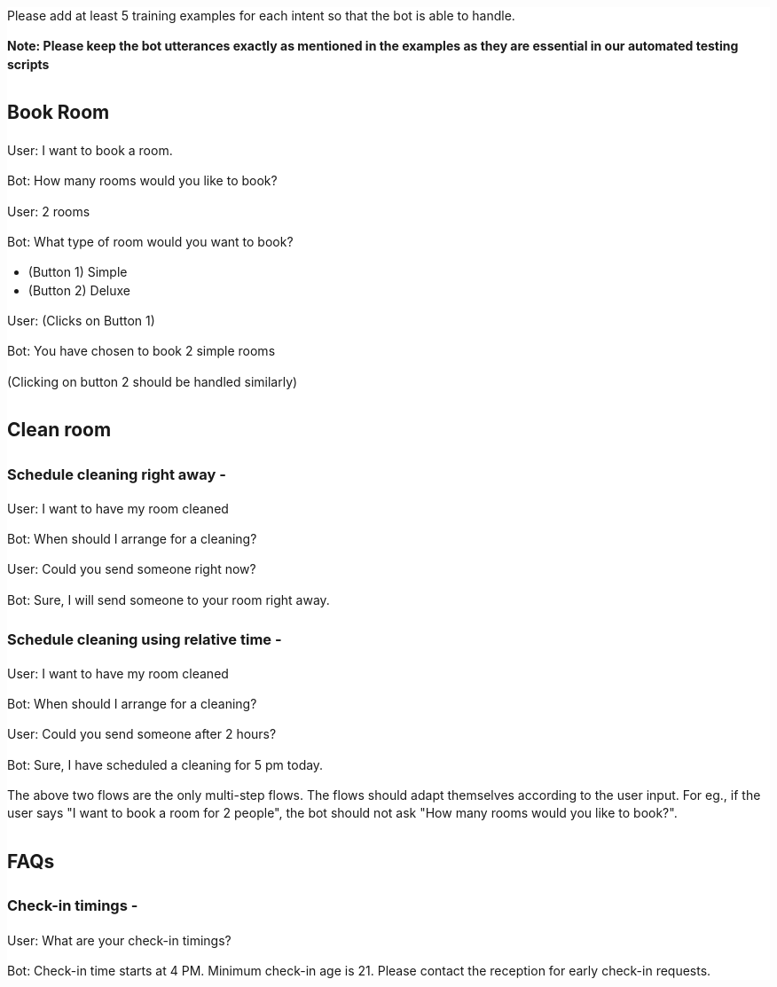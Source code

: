 Please add at least 5 training examples for each intent so that the bot is able to handle.

**Note: Please keep the bot utterances exactly as mentioned in the examples as they are essential in our automated testing scripts**

## Book Room

User: I want to book a room.

Bot: How many rooms would you like to book?

User: 2 rooms

Bot: What type of room would you want to book?
- (Button 1) Simple 
- (Button 2) Deluxe

User: (Clicks on Button 1)

Bot: You have chosen to book 2 simple rooms

(Clicking on button 2 should be handled similarly)

## Clean room

### Schedule cleaning right away -

User: I want to have my room cleaned

Bot: When should I arrange for a cleaning?

User: Could you send someone right now?

Bot: Sure, I will send someone to your room right away.

### Schedule cleaning using relative time -

User: I want to have my room cleaned

Bot: When should I arrange for a cleaning?

User: Could you send someone after 2 hours?

Bot: Sure, I have scheduled a cleaning for 5 pm today.

The above two flows are the only multi-step flows. The flows should adapt themselves according to the user input. For eg., if the user says "I want to book a room for 2 people", the bot should not ask "How many rooms would you like to book?".

## FAQs

### Check-in timings -
User: What are your check-in timings?

Bot: Check-in time starts at 4 PM. Minimum check-in age is 21. Please contact the reception for early check-in requests.
